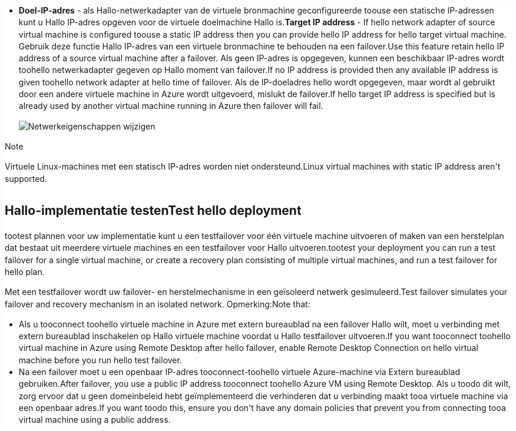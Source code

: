 * <span data-ttu-id="62f58-363">**Doel-IP-adres** - als Hallo-netwerkadapter van de virtuele bronmachine geconfigureerde toouse een statische IP-adressen kunt u Hallo IP-adres opgeven voor de virtuele doelmachine Hallo is.</span><span class="sxs-lookup"><span data-stu-id="62f58-363">**Target IP address** - If hello network adapter of source virtual machine is configured toouse a static IP address then you can provide hello IP address for hello target virtual machine.</span></span> <span data-ttu-id="62f58-364">Gebruik deze functie Hallo IP-adres van een virtuele bronmachine te behouden na een failover.</span><span class="sxs-lookup"><span data-stu-id="62f58-364">Use this feature retain hello IP address of a source virtual machine after a failover.</span></span> <span data-ttu-id="62f58-365">Als geen IP-adres is opgegeven, kunnen een beschikbaar IP-adres wordt toohello netwerkadapter gegeven op Hallo moment van failover.</span><span class="sxs-lookup"><span data-stu-id="62f58-365">If no IP address is provided then any available IP address is given toohello network adapter at hello time of failover.</span></span> <span data-ttu-id="62f58-366">Als de IP-doeladres hello wordt opgegeven, maar wordt al gebruikt door een andere virtuele machine in Azure wordt uitgevoerd, mislukt de failover.</span><span class="sxs-lookup"><span data-stu-id="62f58-366">If hello target IP address is specified but is already used by another virtual machine running in Azure then failover will fail.</span></span>  

    ![Netwerkeigenschappen wijzigen](./media/site-recovery-vmm-to-azure-classic/multi-nic.png)

> [!NOTE]
> <span data-ttu-id="62f58-368">Virtuele Linux-machines met een statisch IP-adres worden niet ondersteund.</span><span class="sxs-lookup"><span data-stu-id="62f58-368">Linux virtual machines with static IP address aren't supported.</span></span>
>
>

## <a name="test-hello-deployment"></a><span data-ttu-id="62f58-369">Hallo-implementatie testen</span><span class="sxs-lookup"><span data-stu-id="62f58-369">Test hello deployment</span></span>
<span data-ttu-id="62f58-370">tootest plannen voor uw implementatie kunt u een testfailover voor één virtuele machine uitvoeren of maken van een herstelplan dat bestaat uit meerdere virtuele machines en een testfailover voor Hallo uitvoeren.</span><span class="sxs-lookup"><span data-stu-id="62f58-370">tootest your deployment you can run a test failover for a single virtual machine, or create a recovery plan consisting of multiple virtual machines, and run a test failover for hello plan.</span></span>  

<span data-ttu-id="62f58-371">Met een testfailover wordt uw failover- en herstelmechanisme in een geïsoleerd netwerk gesimuleerd.</span><span class="sxs-lookup"><span data-stu-id="62f58-371">Test failover simulates your failover and recovery mechanism in an isolated network.</span></span> <span data-ttu-id="62f58-372">Opmerking:</span><span class="sxs-lookup"><span data-stu-id="62f58-372">Note that:</span></span>

* <span data-ttu-id="62f58-373">Als u tooconnect toohello virtuele machine in Azure met extern bureaublad na een failover Hallo wilt, moet u verbinding met extern bureaublad inschakelen op Hallo virtuele machine voordat u Hallo testfailover uitvoeren.</span><span class="sxs-lookup"><span data-stu-id="62f58-373">If you want tooconnect toohello virtual machine in Azure using Remote Desktop after hello failover, enable Remote Desktop Connection on hello virtual machine before you run hello test failover.</span></span>
* <span data-ttu-id="62f58-374">Na een failover moet u een openbaar IP-adres tooconnect-toohello virtuele Azure-machine via Extern bureaublad gebruiken.</span><span class="sxs-lookup"><span data-stu-id="62f58-374">After failover, you use a public IP address tooconnect toohello Azure VM using Remote Desktop.</span></span> <span data-ttu-id="62f58-375">Als u toodo dit wilt, zorg ervoor dat u geen domeinbeleid hebt geïmplementeerd die verhinderen dat u verbinding maakt tooa virtuele machine via een openbaar adres.</span><span class="sxs-lookup"><span data-stu-id="62f58-375">If you want toodo this, ensure you don't have any domain policies that prevent you from connecting tooa virtual machine using a public address.</span></span>
